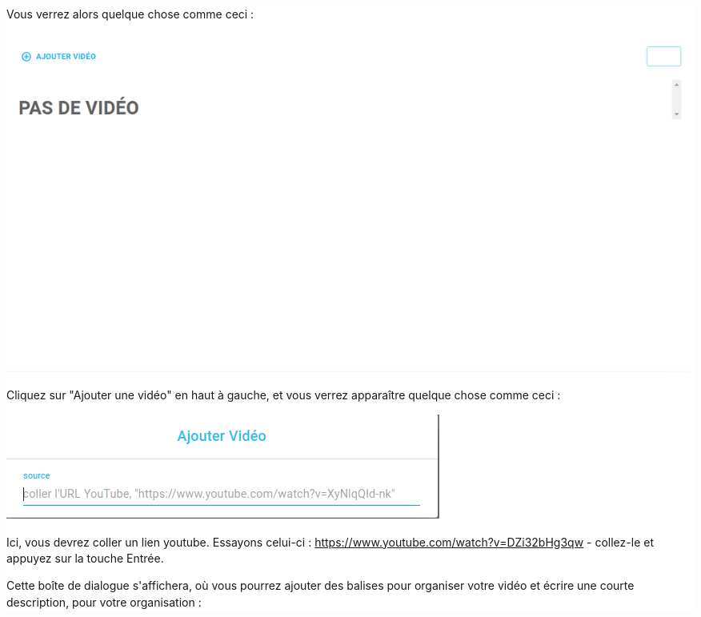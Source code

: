 Vous verrez alors quelque chose comme ceci :

![](empty-video-collection_fr.png)

Cliquez sur "Ajouter une vidéo" en haut à gauche, et vous verrez apparaître quelque chose comme ceci :

![](add-video-dialog_fr.png)

Ici, vous devrez coller un lien youtube. Essayons celui-ci : <https://www.youtube.com/watch?v=DZi32bHg3qw> - collez-le et appuyez sur la touche Entrée.

Cette boîte de dialogue s'affichera, où vous pourrez ajouter des balises pour organiser votre vidéo et écrire une courte description, pour votre organisation :
